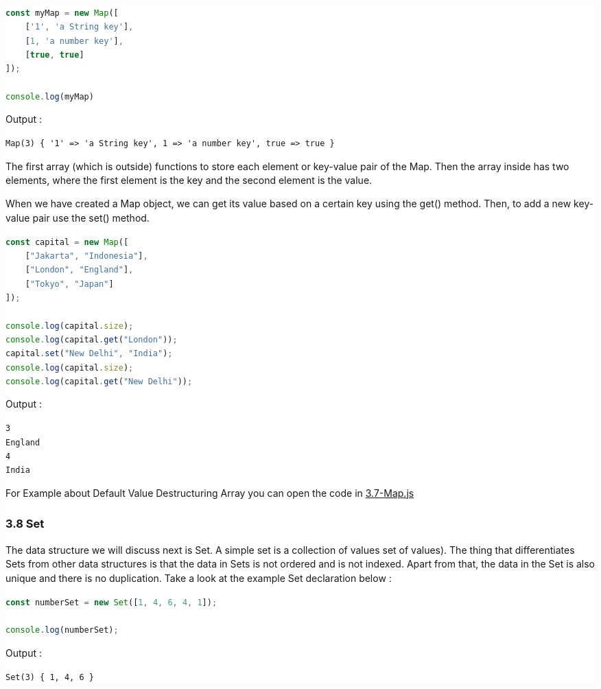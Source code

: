 ```javascript
const myMap = new Map([
    ['1', 'a String key'],
    [1, 'a number key'],
    [true, true]
]);

console.log(myMap)
```
Output : 
```
Map(3) { '1' => 'a String key', 1 => 'a number key', true => true }
```

The first array (which is outside) functions to store each element or key-value pair of the Map. Then the array inside has two elements, where the first element is the key and the second element is the value.

When we have created a Map object, we can get its value based on a certain key using the get() method. Then, to add a new key-value pair use the set() method.

```javascript
const capital = new Map([
    ["Jakarta", "Indonesia"],
    ["London", "England"],
    ["Tokyo", "Japan"]
]);

console.log(capital.size);
console.log(capital.get("London"));
capital.set("New Delhi", "India");
console.log(capital.size);
console.log(capital.get("New Delhi"));
```
Output : 
```
3
England
4
India
```
For Example about Default Value Destructuring Array you can open the code in [3.7-Map.js](https://github1s.com/hilmimusyafa/dicoding-course-introductiontojavascript/blob/main/Material%20%26%20Code/Chapter%203%20-%20Data%20Structure/3.7-Map.js)

### 3.8 Set

The data structure we will discuss next is Set. A simple set is a collection of values set of values). The thing that differentiates Sets from other data structures is that the data in Sets is not ordered and is not indexed. Apart from that, the data in the Set is also unique and there is no duplication. Take a look at the example Set declaration below : 

```javascript
const numberSet = new Set([1, 4, 6, 4, 1]);

console.log(numberSet);
```
Output : 
```
Set(3) { 1, 4, 6 }
```
